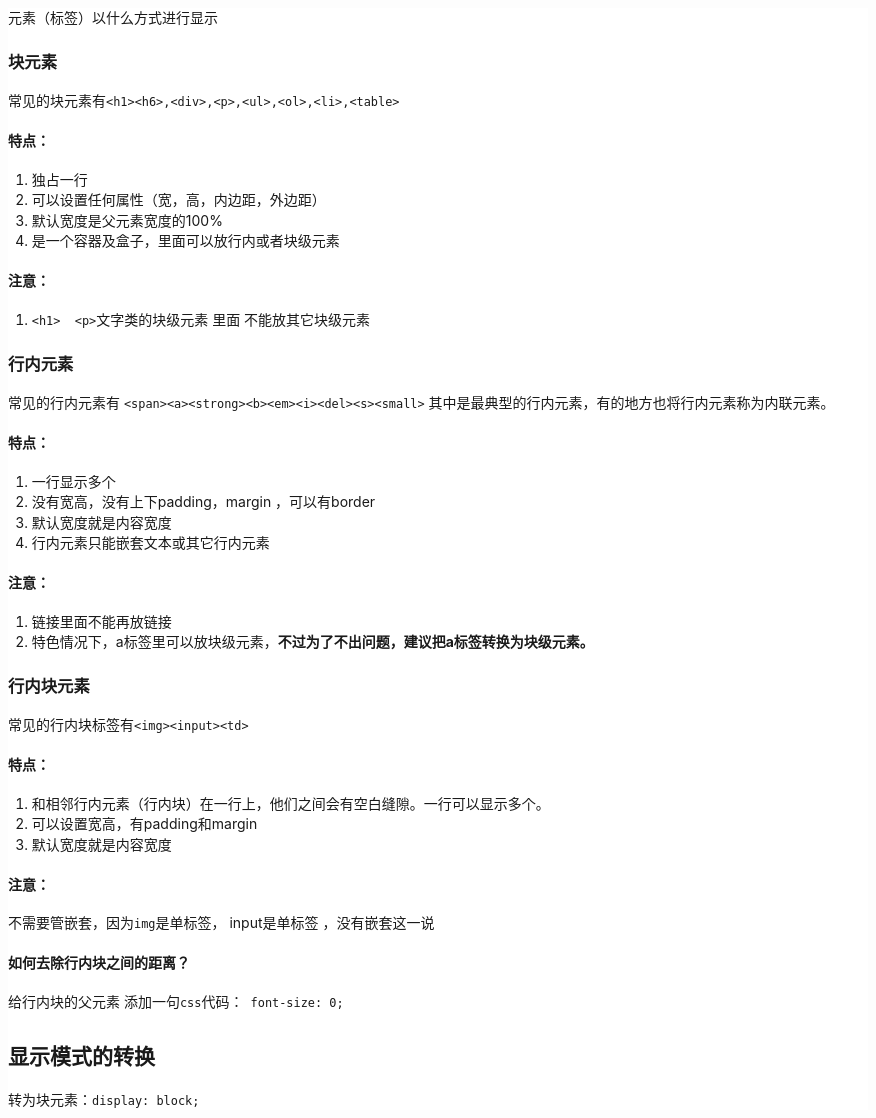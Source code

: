 元素（标签）以什么方式进行显示

### 块元素

常见的块元素有`<h1><h6>,<div>,<p>,<ul>,<ol>,<li>,<table>`

#### 特点：

1. 独占一行
2. 可以设置任何属性（宽，高，内边距，外边距）
3. 默认宽度是父元素宽度的100%
4. 是一个容器及盒子，里面可以放行内或者块级元素

#### 注意：

1. `<h1>  <p>`文字类的块级元素 里面 不能放其它块级元素

### 行内元素

常见的行内元素有 `<span><a><strong><b><em><i><del><s><small>`    其中<span>是最典型的行内元素，有的地方也将行内元素称为内联元素。

#### 特点：

1. 一行显示多个
2. 没有宽高，没有上下padding，margin ，可以有border
3. 默认宽度就是内容宽度
4. 行内元素只能嵌套文本或其它行内元素

#### 注意：

1. 链接里面不能再放链接
2. 特色情况下，a标签里可以放块级元素，**不过为了不出问题，建议把a标签转换为块级元素。**

### 行内块元素

常见的行内块标签有`<img><input><td>`

#### 特点：

1. 和相邻行内元素（行内块）在一行上，他们之间会有空白缝隙。一行可以显示多个。
2. 可以设置宽高，有padding和margin
3. 默认宽度就是内容宽度

#### 注意：

不需要管嵌套，因为`img`是单标签， input是单标签   ，没有嵌套这一说

#### 如何去除行内块之间的距离？

给行内块的父元素 添加一句`css`代码：` font-size: 0;` 

## 显示模式的转换

转为块元素：`display: block;`
